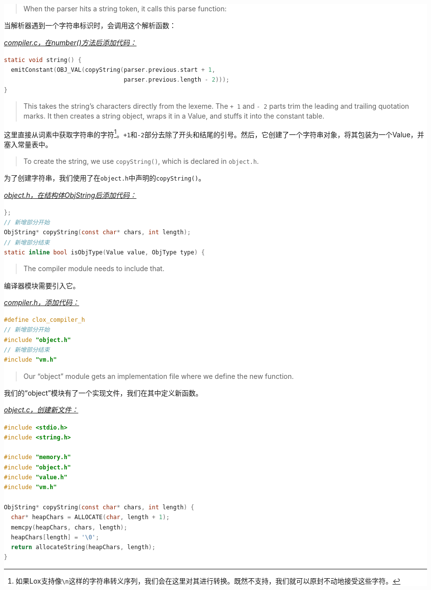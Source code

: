 > When the parser hits a string token, it calls this parse function:

当解析器遇到一个字符串标识时，会调用这个解析函数：

*<u>compiler.c，在number()方法后添加代码：</u>*

```c
static void string() {
  emitConstant(OBJ_VAL(copyString(parser.previous.start + 1,
                                  parser.previous.length - 2)));
}
```

> This takes the string’s characters directly from the lexeme. The `+ 1` and `- 2` parts trim the leading and trailing quotation marks. It then creates a string object, wraps it in a Value, and stuffs it into the constant table.

这里直接从词素中获取字符串的字符[^4]。`+1`和`-2`部分去除了开头和结尾的引号。然后，它创建了一个字符串对象，将其包装为一个Value，并塞入常量表中。

> To create the string, we use `copyString()`, which is declared in `object.h`.

为了创建字符串，我们使用了在`object.h`中声明的`copyString()`。

*<u>object.h，在结构体ObjString后添加代码：</u>*

```c
};
// 新增部分开始
ObjString* copyString(const char* chars, int length);
// 新增部分结束
static inline bool isObjType(Value value, ObjType type) {
```

> The compiler module needs to include that.

编译器模块需要引入它。

*<u>compiler.h，添加代码：</u>*

```c
#define clox_compiler_h
// 新增部分开始
#include "object.h"
// 新增部分结束
#include "vm.h"
```

> Our “object” module gets an implementation file where we define the new function.

我们的“object”模块有了一个实现文件，我们在其中定义新函数。

*<u>object.c，创建新文件：</u>*

```c
#include <stdio.h>
#include <string.h>

#include "memory.h"
#include "object.h"
#include "value.h"
#include "vm.h"

ObjString* copyString(const char* chars, int length) {
  char* heapChars = ALLOCATE(char, length + 1);
  memcpy(heapChars, chars, length);
  heapChars[length] = '\0';
  return allocateString(heapChars, length);
}
```


[^1]: UCSD Pascal，Pascal最早的实现之一，就有这个确切的限制。Pascal字符串开头是长度值，而不是像C语言那样用一个终止的空字符表示字符串的结束。因为UCSD只使用一个字节来存储长度，所以字符串不能超过255个字符。![The Pascal string 'hello' with a length byte of 5 preceding it.](./pstring.png)
[^2]: 当然，“Obj”是“对象（object）”的简称。
[^3]: 语言规范中的关键部分是：<BR>$ 6.7.2.1 13<BR>在一个结构体对象中，非位域成员和位域所在的单元的地址按照它们被声明的顺序递增。一个指向结构对象的指针，经过适当转换后，指向其第一个成员（如果该成员是一个位域，则指向其所在的单元），反之亦然。在结构对象中可以有未命名的填充，但不允许在其开头。
[^4]: 如果Lox支持像`\n`这样的字符串转义序列，我们会在这里对其进行转换。既然不支持，我们就可以原封不动地接受这些字符。
[^5]: 我们需要自己终止字符串，因为词素指向整个源字符串中的一个字符范围，并且没有终止符。<BR>由于ObjString明确存储了长度，我们*可以*让字符数组不终止，但是在结尾处添加一个终止符只花费一个字节，并且可以让我们将字符数组传递给期望带终止符的C标准库函数。
[^6]: 我承认这一章涉及了大量的辅助函数和宏。我试图让代码保持良好的分解，但这导致了一些分散的小函数。等我们以后重用它们时，将会得到回报。
[^7]: 我说过，终止字符串会有用的。
[^8]: 这比大多数语言都要保守。在其它语言中，如果一个操作数是字符串，另一个操作数可以是任何类型，在连接这两个操作数之前会隐式地转换为字符串。<BR>我认为这是一个很好的特性，但是需要为每种类型编写冗长的“转换为字符串”的代码，所以我在Lox中没有支持它。
[^9]: 下面是每条指令执行后的堆栈：![The state of the stack at each instruction.](./stack.png)
[^10]: 我见过很多人在实现看语言的大部分内容之后，才试图开始实现GC。对于在开发语言时通常会运行的那种玩具程序，实际上不会在程序结束之前耗尽内存，所以在需要GC之前，你可以开发出很多的特性。<BR>但是，这低估了以后添加垃圾收集器的难度。收集器必须确保它能够找到每一点仍在使用的内存，这样它就不会收集活跃数据。一个语言的实现可以在数百个地方存储对某个对象的引用。如果你不能找到所有这些地方，你就会遇到噩梦般的漏洞。<BR>我曾见过一些语言实现因为后来的GC太困难而夭折。如果你的语言需要GC，请尽快实现它。它是涉及整个代码库的横切关注点。
[^11]: 使用`reallocate()`来释放内存似乎毫无意义。为什么不直接调用`free()`呢？稍后，这将帮助虚拟机跟踪仍在使用的内存数量。如果所有的分配和释放都通过`reallocate()`进行，那么就很容易对已分配的内存字节数进行记录。